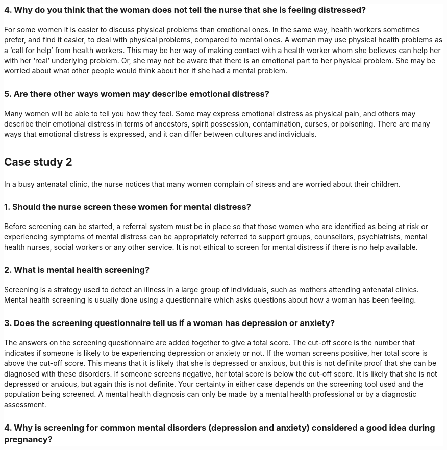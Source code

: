 ### 4. Why do you think that the woman does not tell the nurse that she is feeling distressed?

For some women it is easier to discuss physical problems than emotional ones. In the same way, health workers sometimes prefer, and find it easier, to deal with physical problems, compared to mental ones. A woman may use physical health problems as a ‘call for help’ from health workers.  This may be her way of making contact with a health worker whom she believes can help her with her ‘real’ underlying problem. Or, she may not be aware that there is an emotional part to her physical problem. She may be worried about what other people would think about her if she had a mental problem. 

### 5. Are there other ways women may describe emotional distress?

Many women will be able to tell you how they feel. Some may express emotional distress as physical pain, and others may describe their emotional distress in terms of ancestors, spirit possession, contamination, curses, or poisoning. There are many ways that emotional distress is expressed, and it can differ between cultures and individuals. 

## Case study 2

In a busy antenatal clinic, the nurse notices that many women complain of stress and are worried about their children. 

### 1. Should the nurse screen these women for mental distress?

Before screening can be started, a referral system must be in place so that those women who are identified as being at risk or experiencing symptoms of mental distress can be appropriately referred to support groups, counsellors, psychiatrists, mental health nurses, social workers or any other service. It is not ethical to screen for mental distress if there is no help available.

### 2. What is mental health screening?

Screening is a strategy used to detect an illness in a large group of individuals, such as mothers attending antenatal clinics. Mental health screening is usually done using a questionnaire which asks questions about how a woman has been feeling. 

### 3. Does the screening questionnaire tell us if a woman has depression or anxiety?

The answers on the screening questionnaire are added together to give a total score. The cut-off score is the number that indicates if someone is likely to be experiencing depression or anxiety or not. If the woman screens positive, her total score is above the cut-off score. This means that it is likely that she is depressed or anxious, but this is not definite proof that she can be diagnosed with these disorders. If someone screens negative, her total score is below the cut-off score. It is likely that she is not depressed or anxious, but again this is not definite. Your certainty in either case depends on the screening tool used and the population being screened. A mental health diagnosis can only be made by a mental health professional or by a diagnostic assessment.

### 4. Why is screening for common mental disorders (depression and anxiety) considered a good idea during pregnancy?
